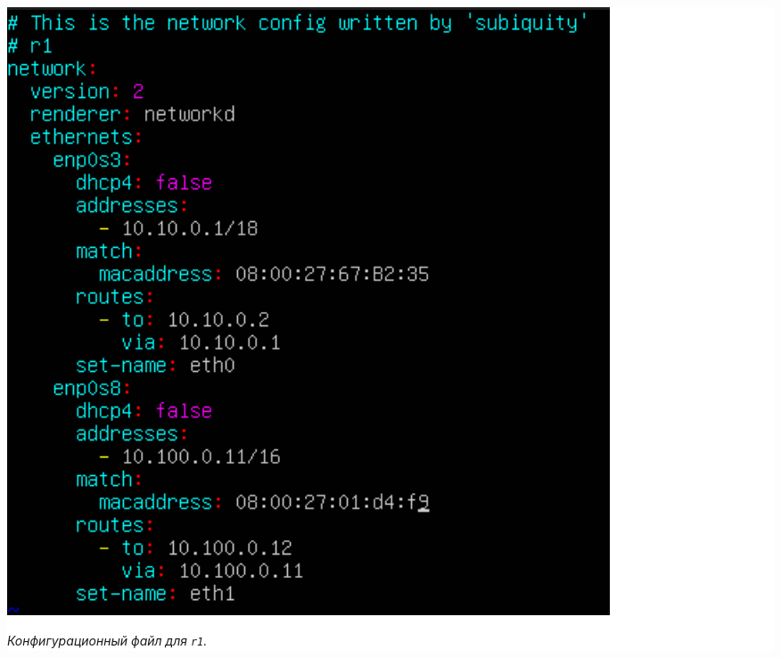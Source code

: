   <img src="misc/images/Part_5/5_1_r1.png" alt="network_route" width="676"/>
  
  *Конфигурационный файл для `r1`.*
  